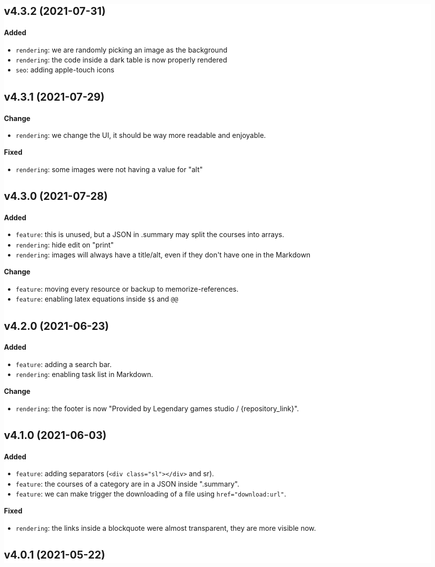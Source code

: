 ## v4.3.2 (2021-07-31)

**Added**

* `rendering`: we are randomly picking an image as the background
* `rendering`: the code inside a dark table is now properly rendered
* `seo`: adding apple-touch icons

## v4.3.1 (2021-07-29)

**Change**

* `rendering`: we change the UI, it should be way more readable and enjoyable.

**Fixed**

* `rendering`: some images were not having a value for "alt"

## v4.3.0 (2021-07-28)

**Added**

* `feature`: this is unused, but a JSON in .summary may split the courses into arrays.
* `rendering`: hide edit on "print"
* `rendering`: images will always have a title/alt, even if they don't have one in the Markdown

**Change**

* `feature`: moving every resource or backup to memorize-references.
* `feature`: enabling latex equations inside `$$` and `@@`

## v4.2.0 (2021-06-23)

**Added**

* `feature`: adding a search bar.
* `rendering`: enabling task list in Markdown.

**Change**

* `rendering`: the footer is now "Provided by Legendary games studio / {repository_link}".

## v4.1.0 (2021-06-03)

**Added**

* `feature`: adding separators (`<div class="sl"></div>` and sr).
* `feature`: the courses of a category are in a JSON inside ".summary".
* `feature`: we can make trigger the downloading of a file using `href="download:url"`.

**Fixed**

* `rendering`: the links inside a blockquote were almost transparent, they are more visible now.

## v4.0.1 (2021-05-22)
